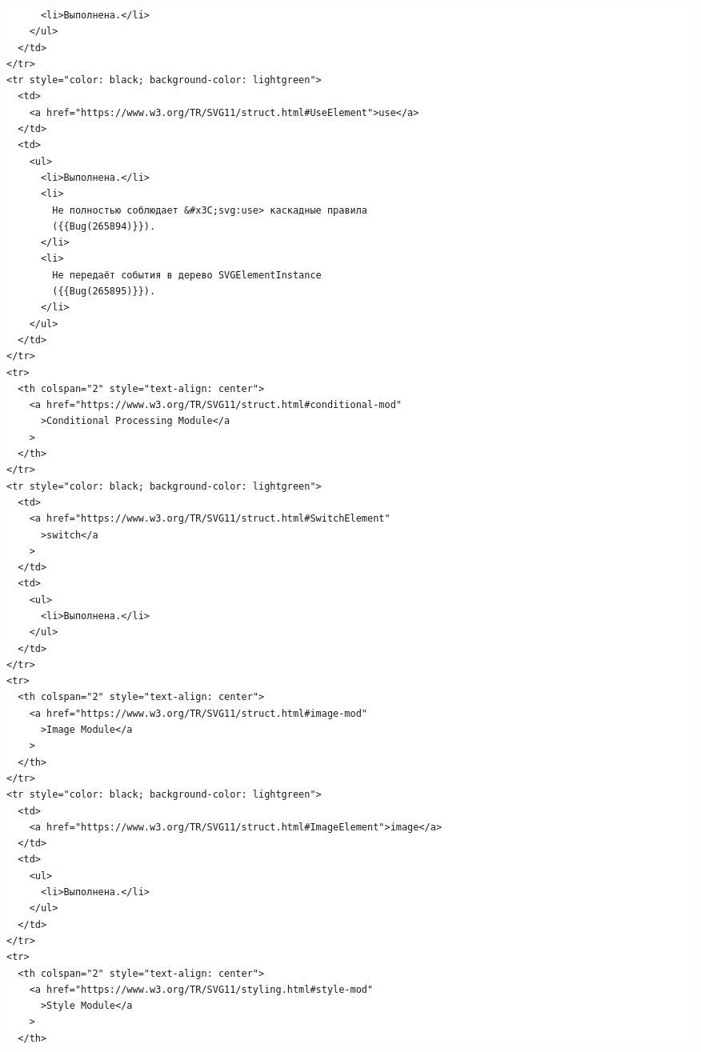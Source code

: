           <li>Выполнена.</li>
        </ul>
      </td>
    </tr>
    <tr style="color: black; background-color: lightgreen">
      <td>
        <a href="https://www.w3.org/TR/SVG11/struct.html#UseElement">use</a>
      </td>
      <td>
        <ul>
          <li>Выполнена.</li>
          <li>
            Не полностью соблюдает &#x3C;svg:use> каскадные правила
            ({{Bug(265894)}}).
          </li>
          <li>
            Не передаёт события в дерево SVGElementInstance
            ({{Bug(265895)}}).
          </li>
        </ul>
      </td>
    </tr>
    <tr>
      <th colspan="2" style="text-align: center">
        <a href="https://www.w3.org/TR/SVG11/struct.html#conditional-mod"
          >Conditional Processing Module</a
        >
      </th>
    </tr>
    <tr style="color: black; background-color: lightgreen">
      <td>
        <a href="https://www.w3.org/TR/SVG11/struct.html#SwitchElement"
          >switch</a
        >
      </td>
      <td>
        <ul>
          <li>Выполнена.</li>
        </ul>
      </td>
    </tr>
    <tr>
      <th colspan="2" style="text-align: center">
        <a href="https://www.w3.org/TR/SVG11/struct.html#image-mod"
          >Image Module</a
        >
      </th>
    </tr>
    <tr style="color: black; background-color: lightgreen">
      <td>
        <a href="https://www.w3.org/TR/SVG11/struct.html#ImageElement">image</a>
      </td>
      <td>
        <ul>
          <li>Выполнена.</li>
        </ul>
      </td>
    </tr>
    <tr>
      <th colspan="2" style="text-align: center">
        <a href="https://www.w3.org/TR/SVG11/styling.html#style-mod"
          >Style Module</a
        >
      </th>